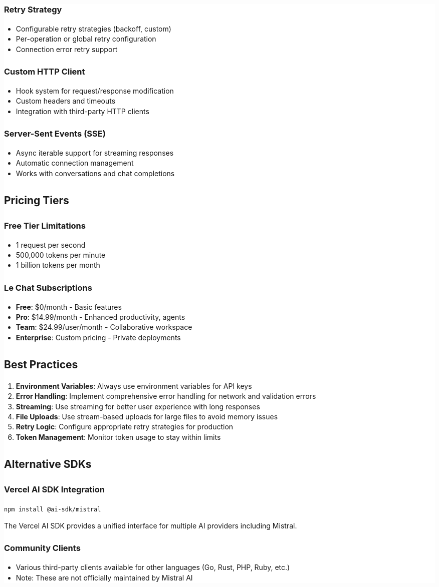 ### Retry Strategy
- Configurable retry strategies (backoff, custom)
- Per-operation or global retry configuration
- Connection error retry support

### Custom HTTP Client
- Hook system for request/response modification
- Custom headers and timeouts
- Integration with third-party HTTP clients

### Server-Sent Events (SSE)
- Async iterable support for streaming responses
- Automatic connection management
- Works with conversations and chat completions

## Pricing Tiers

### Free Tier Limitations
- 1 request per second
- 500,000 tokens per minute
- 1 billion tokens per month

### Le Chat Subscriptions
- **Free**: $0/month - Basic features
- **Pro**: $14.99/month - Enhanced productivity, agents
- **Team**: $24.99/user/month - Collaborative workspace
- **Enterprise**: Custom pricing - Private deployments

## Best Practices

1. **Environment Variables**: Always use environment variables for API keys
2. **Error Handling**: Implement comprehensive error handling for network and validation errors
3. **Streaming**: Use streaming for better user experience with long responses
4. **File Uploads**: Use stream-based uploads for large files to avoid memory issues
5. **Retry Logic**: Configure appropriate retry strategies for production
6. **Token Management**: Monitor token usage to stay within limits

## Alternative SDKs

### Vercel AI SDK Integration
```bash
npm install @ai-sdk/mistral
```

The Vercel AI SDK provides a unified interface for multiple AI providers including Mistral.

### Community Clients
- Various third-party clients available for other languages (Go, Rust, PHP, Ruby, etc.)
- Note: These are not officially maintained by Mistral AI
